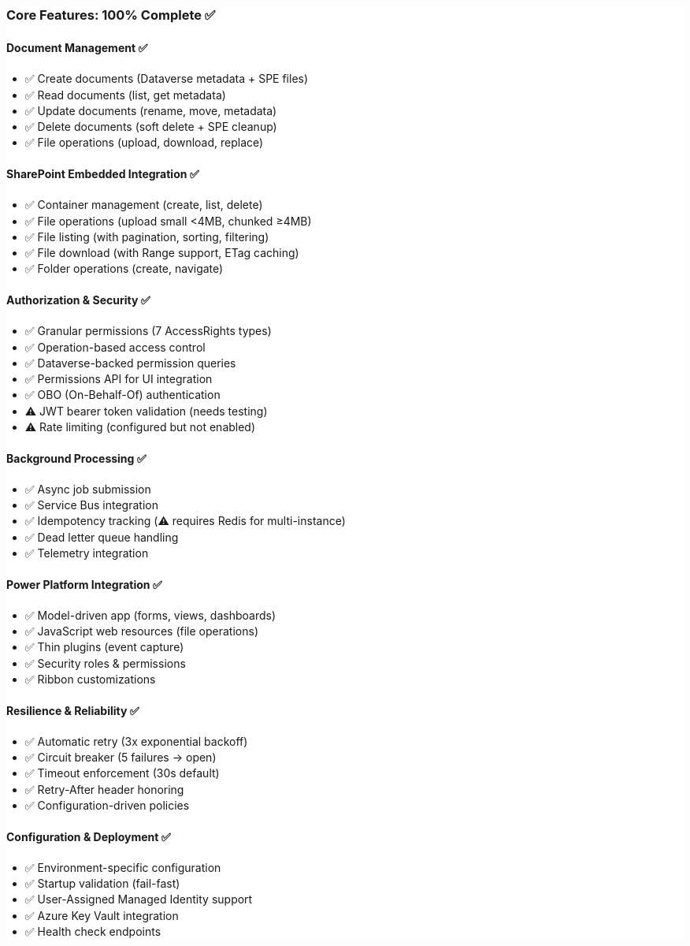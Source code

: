 ### Core Features: **100% Complete** ✅

#### Document Management ✅
- ✅ Create documents (Dataverse metadata + SPE files)
- ✅ Read documents (list, get metadata)
- ✅ Update documents (rename, move, metadata)
- ✅ Delete documents (soft delete + SPE cleanup)
- ✅ File operations (upload, download, replace)

#### SharePoint Embedded Integration ✅
- ✅ Container management (create, list, delete)
- ✅ File operations (upload small <4MB, chunked ≥4MB)
- ✅ File listing (with pagination, sorting, filtering)
- ✅ File download (with Range support, ETag caching)
- ✅ Folder operations (create, navigate)

#### Authorization & Security ✅
- ✅ Granular permissions (7 AccessRights types)
- ✅ Operation-based access control
- ✅ Dataverse-backed permission queries
- ✅ Permissions API for UI integration
- ✅ OBO (On-Behalf-Of) authentication
- ⚠️ JWT bearer token validation (needs testing)
- ⚠️ Rate limiting (configured but not enabled)

#### Background Processing ✅
- ✅ Async job submission
- ✅ Service Bus integration
- ✅ Idempotency tracking (⚠️ requires Redis for multi-instance)
- ✅ Dead letter queue handling
- ✅ Telemetry integration

#### Power Platform Integration ✅
- ✅ Model-driven app (forms, views, dashboards)
- ✅ JavaScript web resources (file operations)
- ✅ Thin plugins (event capture)
- ✅ Security roles & permissions
- ✅ Ribbon customizations

#### Resilience & Reliability ✅
- ✅ Automatic retry (3x exponential backoff)
- ✅ Circuit breaker (5 failures → open)
- ✅ Timeout enforcement (30s default)
- ✅ Retry-After header honoring
- ✅ Configuration-driven policies

#### Configuration & Deployment ✅
- ✅ Environment-specific configuration
- ✅ Startup validation (fail-fast)
- ✅ User-Assigned Managed Identity support
- ✅ Azure Key Vault integration
- ✅ Health check endpoints
